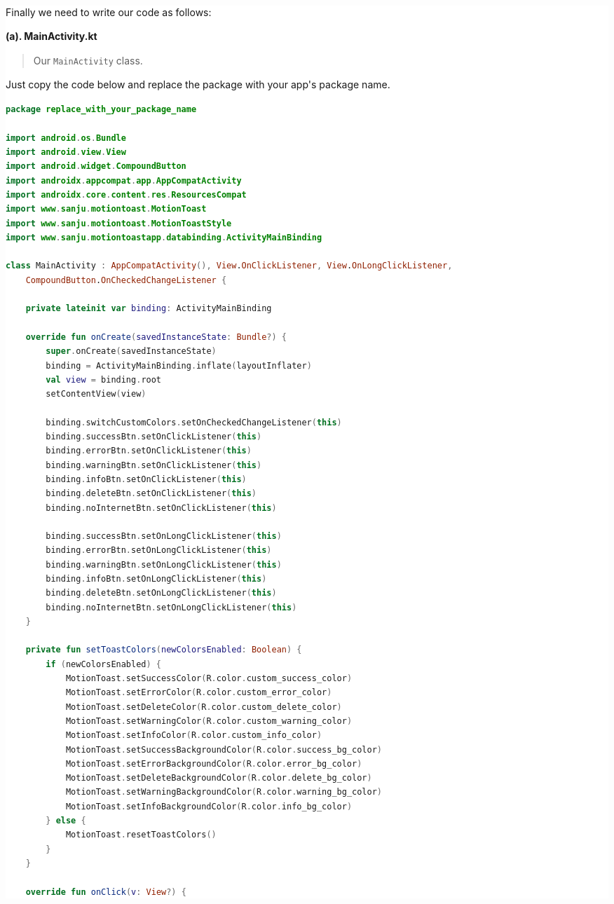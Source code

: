 Finally we need to write our code as follows:


**(a). MainActivity.kt**

> Our `MainActivity` class.

Just copy the code below and replace the package with your app's package name.

```kotlin
package replace_with_your_package_name

import android.os.Bundle
import android.view.View
import android.widget.CompoundButton
import androidx.appcompat.app.AppCompatActivity
import androidx.core.content.res.ResourcesCompat
import www.sanju.motiontoast.MotionToast
import www.sanju.motiontoast.MotionToastStyle
import www.sanju.motiontoastapp.databinding.ActivityMainBinding

class MainActivity : AppCompatActivity(), View.OnClickListener, View.OnLongClickListener,
    CompoundButton.OnCheckedChangeListener {

    private lateinit var binding: ActivityMainBinding

    override fun onCreate(savedInstanceState: Bundle?) {
        super.onCreate(savedInstanceState)
        binding = ActivityMainBinding.inflate(layoutInflater)
        val view = binding.root
        setContentView(view)

        binding.switchCustomColors.setOnCheckedChangeListener(this)
        binding.successBtn.setOnClickListener(this)
        binding.errorBtn.setOnClickListener(this)
        binding.warningBtn.setOnClickListener(this)
        binding.infoBtn.setOnClickListener(this)
        binding.deleteBtn.setOnClickListener(this)
        binding.noInternetBtn.setOnClickListener(this)

        binding.successBtn.setOnLongClickListener(this)
        binding.errorBtn.setOnLongClickListener(this)
        binding.warningBtn.setOnLongClickListener(this)
        binding.infoBtn.setOnLongClickListener(this)
        binding.deleteBtn.setOnLongClickListener(this)
        binding.noInternetBtn.setOnLongClickListener(this)
    }

    private fun setToastColors(newColorsEnabled: Boolean) {
        if (newColorsEnabled) {
            MotionToast.setSuccessColor(R.color.custom_success_color)
            MotionToast.setErrorColor(R.color.custom_error_color)
            MotionToast.setDeleteColor(R.color.custom_delete_color)
            MotionToast.setWarningColor(R.color.custom_warning_color)
            MotionToast.setInfoColor(R.color.custom_info_color)
            MotionToast.setSuccessBackgroundColor(R.color.success_bg_color)
            MotionToast.setErrorBackgroundColor(R.color.error_bg_color)
            MotionToast.setDeleteBackgroundColor(R.color.delete_bg_color)
            MotionToast.setWarningBackgroundColor(R.color.warning_bg_color)
            MotionToast.setInfoBackgroundColor(R.color.info_bg_color)
        } else {
            MotionToast.resetToastColors()
        }
    }

    override fun onClick(v: View?) {
```